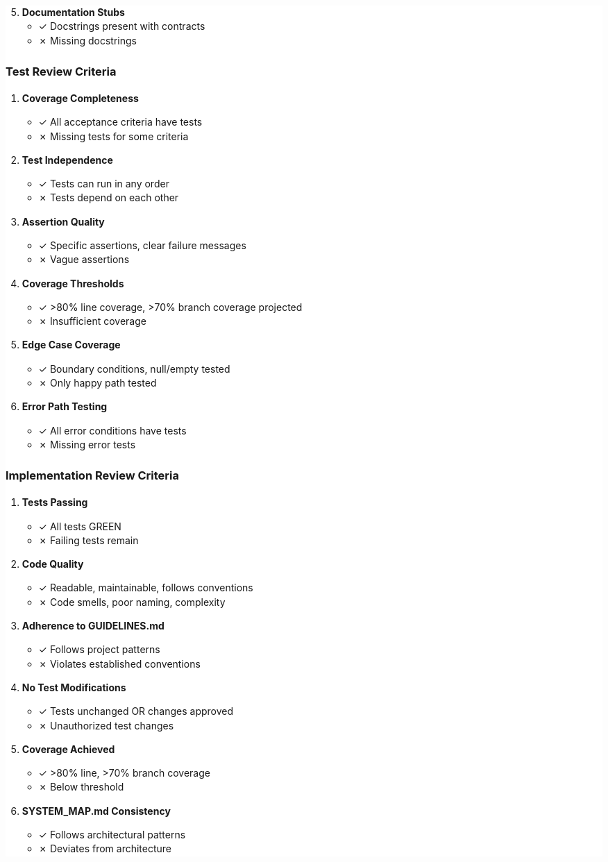 5. **Documentation Stubs**
   - ✓ Docstrings present with contracts
   - ✗ Missing docstrings

### Test Review Criteria

1. **Coverage Completeness**
   - ✓ All acceptance criteria have tests
   - ✗ Missing tests for some criteria

2. **Test Independence**
   - ✓ Tests can run in any order
   - ✗ Tests depend on each other

3. **Assertion Quality**
   - ✓ Specific assertions, clear failure messages
   - ✗ Vague assertions

4. **Coverage Thresholds**
   - ✓ >80% line coverage, >70% branch coverage projected
   - ✗ Insufficient coverage

5. **Edge Case Coverage**
   - ✓ Boundary conditions, null/empty tested
   - ✗ Only happy path tested

6. **Error Path Testing**
   - ✓ All error conditions have tests
   - ✗ Missing error tests

### Implementation Review Criteria

1. **Tests Passing**
   - ✓ All tests GREEN
   - ✗ Failing tests remain

2. **Code Quality**
   - ✓ Readable, maintainable, follows conventions
   - ✗ Code smells, poor naming, complexity

3. **Adherence to GUIDELINES.md**
   - ✓ Follows project patterns
   - ✗ Violates established conventions

4. **No Test Modifications**
   - ✓ Tests unchanged OR changes approved
   - ✗ Unauthorized test changes

5. **Coverage Achieved**
   - ✓ >80% line, >70% branch coverage
   - ✗ Below threshold

6. **SYSTEM_MAP.md Consistency**
   - ✓ Follows architectural patterns
   - ✗ Deviates from architecture
